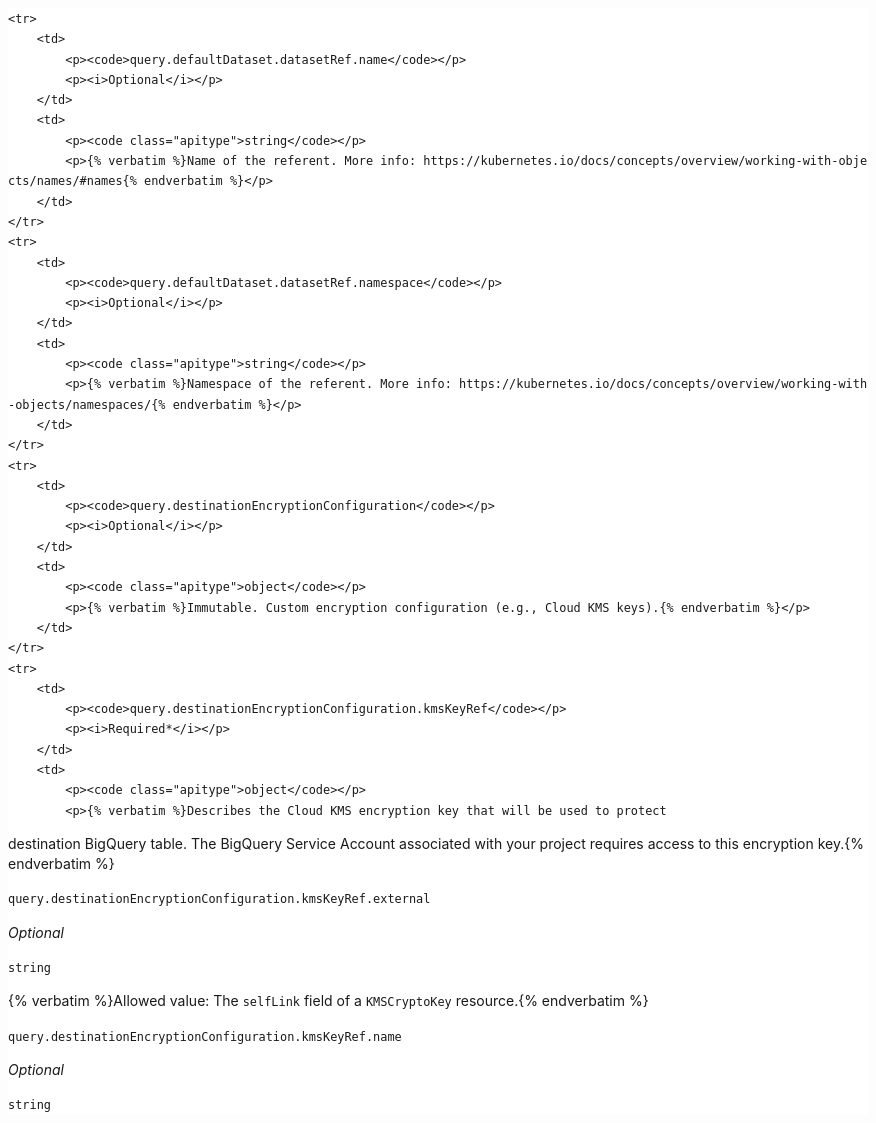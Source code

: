     <tr>
        <td>
            <p><code>query.defaultDataset.datasetRef.name</code></p>
            <p><i>Optional</i></p>
        </td>
        <td>
            <p><code class="apitype">string</code></p>
            <p>{% verbatim %}Name of the referent. More info: https://kubernetes.io/docs/concepts/overview/working-with-objects/names/#names{% endverbatim %}</p>
        </td>
    </tr>
    <tr>
        <td>
            <p><code>query.defaultDataset.datasetRef.namespace</code></p>
            <p><i>Optional</i></p>
        </td>
        <td>
            <p><code class="apitype">string</code></p>
            <p>{% verbatim %}Namespace of the referent. More info: https://kubernetes.io/docs/concepts/overview/working-with-objects/namespaces/{% endverbatim %}</p>
        </td>
    </tr>
    <tr>
        <td>
            <p><code>query.destinationEncryptionConfiguration</code></p>
            <p><i>Optional</i></p>
        </td>
        <td>
            <p><code class="apitype">object</code></p>
            <p>{% verbatim %}Immutable. Custom encryption configuration (e.g., Cloud KMS keys).{% endverbatim %}</p>
        </td>
    </tr>
    <tr>
        <td>
            <p><code>query.destinationEncryptionConfiguration.kmsKeyRef</code></p>
            <p><i>Required*</i></p>
        </td>
        <td>
            <p><code class="apitype">object</code></p>
            <p>{% verbatim %}Describes the Cloud KMS encryption key that will be used to protect
destination BigQuery table. The BigQuery Service Account associated
with your project requires access to this encryption key.{% endverbatim %}</p>
        </td>
    </tr>
    <tr>
        <td>
            <p><code>query.destinationEncryptionConfiguration.kmsKeyRef.external</code></p>
            <p><i>Optional</i></p>
        </td>
        <td>
            <p><code class="apitype">string</code></p>
            <p>{% verbatim %}Allowed value: The `selfLink` field of a `KMSCryptoKey` resource.{% endverbatim %}</p>
        </td>
    </tr>
    <tr>
        <td>
            <p><code>query.destinationEncryptionConfiguration.kmsKeyRef.name</code></p>
            <p><i>Optional</i></p>
        </td>
        <td>
            <p><code class="apitype">string</code></p>
